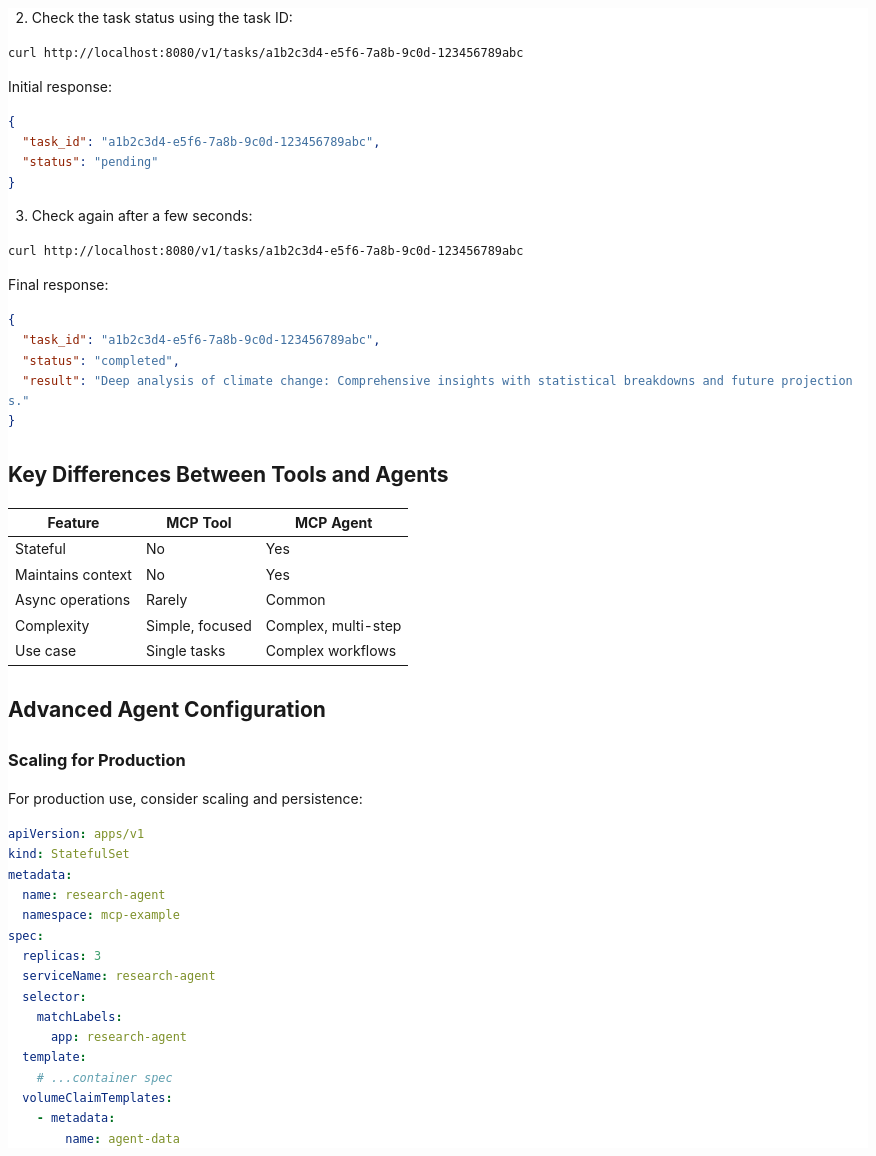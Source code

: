 2. Check the task status using the task ID:

```bash
curl http://localhost:8080/v1/tasks/a1b2c3d4-e5f6-7a8b-9c0d-123456789abc
```

Initial response:

```json
{
  "task_id": "a1b2c3d4-e5f6-7a8b-9c0d-123456789abc",
  "status": "pending"
}
```

3. Check again after a few seconds:

```bash
curl http://localhost:8080/v1/tasks/a1b2c3d4-e5f6-7a8b-9c0d-123456789abc
```

Final response:

```json
{
  "task_id": "a1b2c3d4-e5f6-7a8b-9c0d-123456789abc",
  "status": "completed",
  "result": "Deep analysis of climate change: Comprehensive insights with statistical breakdowns and future projections."
}
```

## Key Differences Between Tools and Agents

| Feature           | MCP Tool        | MCP Agent           |
| ----------------- | --------------- | ------------------- |
| Stateful          | No              | Yes                 |
| Maintains context | No              | Yes                 |
| Async operations  | Rarely          | Common              |
| Complexity        | Simple, focused | Complex, multi-step |
| Use case          | Single tasks    | Complex workflows   |

## Advanced Agent Configuration

### Scaling for Production

For production use, consider scaling and persistence:

```yaml
apiVersion: apps/v1
kind: StatefulSet
metadata:
  name: research-agent
  namespace: mcp-example
spec:
  replicas: 3
  serviceName: research-agent
  selector:
    matchLabels:
      app: research-agent
  template:
    # ...container spec
  volumeClaimTemplates:
    - metadata:
        name: agent-data
```